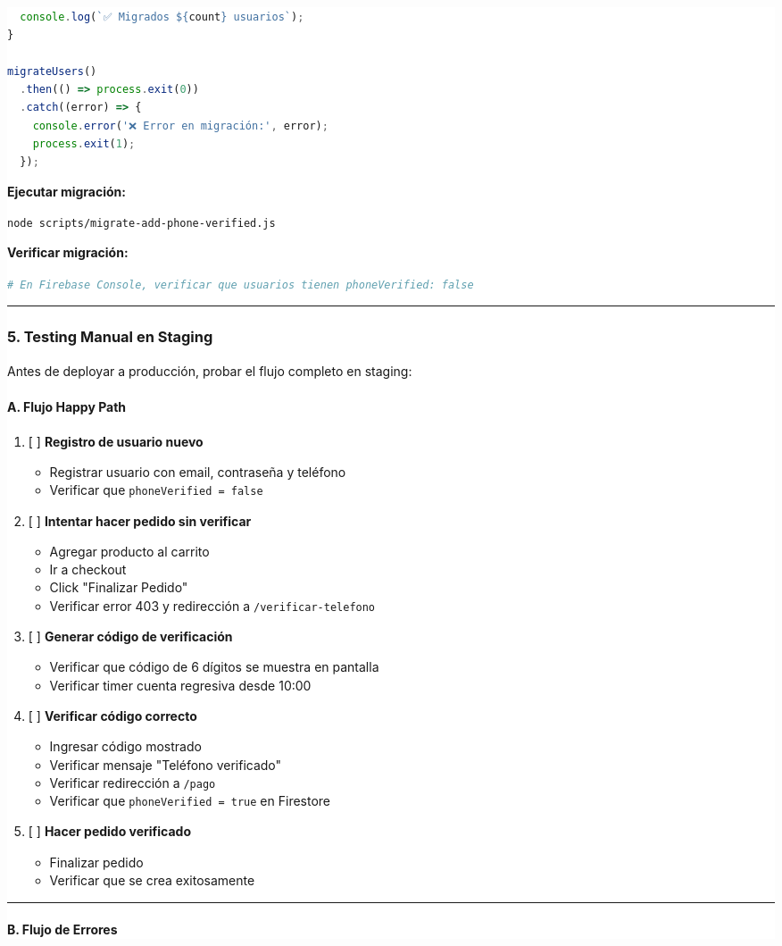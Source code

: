 ```javascript
  console.log(`✅ Migrados ${count} usuarios`);
}

migrateUsers()
  .then(() => process.exit(0))
  .catch((error) => {
    console.error('❌ Error en migración:', error);
    process.exit(1);
  });
```

**Ejecutar migración:**
```bash
node scripts/migrate-add-phone-verified.js
```

**Verificar migración:**
```bash
# En Firebase Console, verificar que usuarios tienen phoneVerified: false
```

---

### 5. Testing Manual en Staging

Antes de deployar a producción, probar el flujo completo en staging:

#### A. Flujo Happy Path

1. [ ] **Registro de usuario nuevo**
   - Registrar usuario con email, contraseña y teléfono
   - Verificar que `phoneVerified = false`

2. [ ] **Intentar hacer pedido sin verificar**
   - Agregar producto al carrito
   - Ir a checkout
   - Click "Finalizar Pedido"
   - Verificar error 403 y redirección a `/verificar-telefono`

3. [ ] **Generar código de verificación**
   - Verificar que código de 6 dígitos se muestra en pantalla
   - Verificar timer cuenta regresiva desde 10:00

4. [ ] **Verificar código correcto**
   - Ingresar código mostrado
   - Verificar mensaje "Teléfono verificado"
   - Verificar redirección a `/pago`
   - Verificar que `phoneVerified = true` en Firestore

5. [ ] **Hacer pedido verificado**
   - Finalizar pedido
   - Verificar que se crea exitosamente

---

#### B. Flujo de Errores
